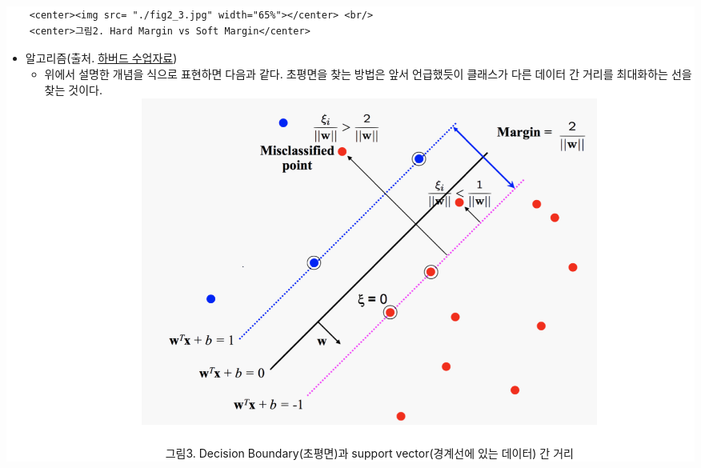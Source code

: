         <center><img src= "./fig2_3.jpg" width="65%"></center> <br/>
        <center>그림2. Hard Margin vs Soft Margin</center>
- 알고리즘(출처. [하버드 수업자료](https://harvard-iacs.github.io/2018-CS109A/lectures/lecture-20/presentation/lecture20_svm.pdf))
    - 위에서 설명한 개념을 식으로 표현하면 다음과 같다. 초평면을 찾는 방법은 앞서 언급했듯이 클래스가 다른 데이터 간 거리를 최대화하는 선을 찾는 것이다.
        <center><img src= "./fig2_5.jpg" width="70%"></center> <br/>
        <center>그림3. Decision Boundary(초평면)과 support vector(경계선에 있는 데이터) 간 거리</center>

